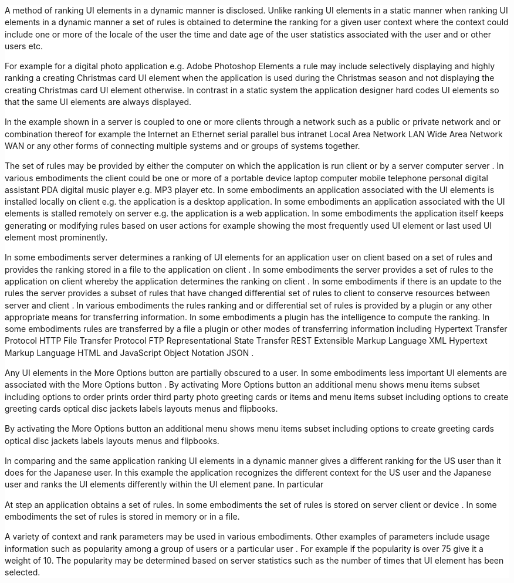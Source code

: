 A method of ranking UI elements in a dynamic manner is disclosed. Unlike ranking UI elements in a static manner when ranking UI elements in a dynamic manner a set of rules is obtained to determine the ranking for a given user context where the context could include one or more of the locale of the user the time and date age of the user statistics associated with the user and or other users etc.

For example for a digital photo application e.g. Adobe Photoshop Elements a rule may include selectively displaying and highly ranking a creating Christmas card UI element when the application is used during the Christmas season and not displaying the creating Christmas card UI element otherwise. In contrast in a static system the application designer hard codes UI elements so that the same UI elements are always displayed.

In the example shown in a server is coupled to one or more clients through a network such as a public or private network and or combination thereof for example the Internet an Ethernet serial parallel bus intranet Local Area Network LAN Wide Area Network WAN or any other forms of connecting multiple systems and or groups of systems together.

The set of rules may be provided by either the computer on which the application is run client or by a server computer server . In various embodiments the client could be one or more of a portable device laptop computer mobile telephone personal digital assistant PDA digital music player e.g. MP3 player etc. In some embodiments an application associated with the UI elements is installed locally on client e.g. the application is a desktop application. In some embodiments an application associated with the UI elements is stalled remotely on server e.g. the application is a web application. In some embodiments the application itself keeps generating or modifying rules based on user actions for example showing the most frequently used UI element or last used UI element most prominently.

In some embodiments server determines a ranking of UI elements for an application user on client based on a set of rules and provides the ranking stored in a file to the application on client . In some embodiments the server provides a set of rules to the application on client whereby the application determines the ranking on client . In some embodiments if there is an update to the rules the server provides a subset of rules that have changed differential set of rules to client to conserve resources between server and client . In various embodiments the rules ranking and or differential set of rules is provided by a plugin or any other appropriate means for transferring information. In some embodiments a plugin has the intelligence to compute the ranking. In some embodiments rules are transferred by a file a plugin or other modes of transferring information including Hypertext Transfer Protocol HTTP File Transfer Protocol FTP Representational State Transfer REST Extensible Markup Language XML Hypertext Markup Language HTML and JavaScript Object Notation JSON .

Any UI elements in the More Options button are partially obscured to a user. In some embodiments less important UI elements are associated with the More Options button . By activating More Options button an additional menu shows menu items subset including options to order prints order third party photo greeting cards or items and menu items subset including options to create greeting cards optical disc jackets labels layouts menus and flipbooks.

By activating the More Options button an additional menu shows menu items subset including options to create greeting cards optical disc jackets labels layouts menus and flipbooks.

In comparing and the same application ranking UI elements in a dynamic manner gives a different ranking for the US user than it does for the Japanese user. In this example the application recognizes the different context for the US user and the Japanese user and ranks the UI elements differently within the UI element pane. In particular 

At step an application obtains a set of rules. In some embodiments the set of rules is stored on server client or device . In some embodiments the set of rules is stored in memory or in a file.

A variety of context and rank parameters may be used in various embodiments. Other examples of parameters include usage information such as popularity among a group of users or a particular user . For example if the popularity is over 75 give it a weight of 10. The popularity may be determined based on server statistics such as the number of times that UI element has been selected.

